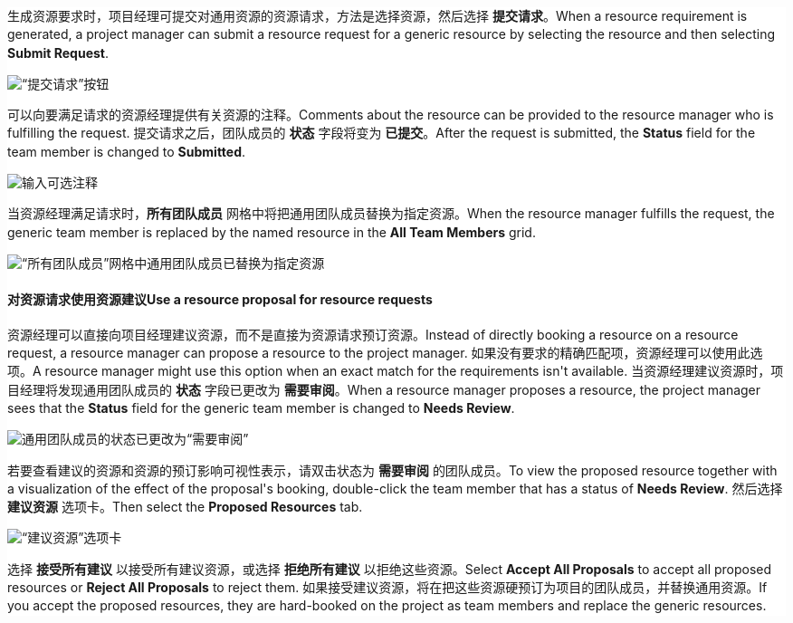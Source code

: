 <span data-ttu-id="9a4a1-281">生成资源要求时，项目经理可提交对通用资源的资源请求，方法是选择资源，然后选择 **提交请求**。</span><span class="sxs-lookup"><span data-stu-id="9a4a1-281">When a resource requirement is generated, a project manager can submit a resource request for a generic resource by selecting the resource and then selecting **Submit Request**.</span></span>

![“提交请求”按钮](media/Resource-Management-image45.png)

<span data-ttu-id="9a4a1-283">可以向要满足请求的资源经理提供有关资源的注释。</span><span class="sxs-lookup"><span data-stu-id="9a4a1-283">Comments about the resource can be provided to the resource manager who is fulfilling the request.</span></span> <span data-ttu-id="9a4a1-284">提交请求之后，团队成员的 **状态** 字段将变为 **已提交**。</span><span class="sxs-lookup"><span data-stu-id="9a4a1-284">After the request is submitted, the **Status** field for the team member is changed to **Submitted**.</span></span>

![输入可选注释](media/Resource-Management-image46.png)

<span data-ttu-id="9a4a1-286">当资源经理满足请求时，**所有团队成员** 网格中将把通用团队成员替换为指定资源。</span><span class="sxs-lookup"><span data-stu-id="9a4a1-286">When the resource manager fulfills the request, the generic team member is replaced by the named resource in the **All Team Members** grid.</span></span>

![“所有团队成员”网格中通用团队成员已替换为指定资源](media/Resource-Management-image47.png)

#### <a name="use-a-resource-proposal-for-resource-requests"></a><span data-ttu-id="9a4a1-288">对资源请求使用资源建议</span><span class="sxs-lookup"><span data-stu-id="9a4a1-288">Use a resource proposal for resource requests</span></span>

<span data-ttu-id="9a4a1-289">资源经理可以直接向项目经理建议资源，而不是直接为资源请求预订资源。</span><span class="sxs-lookup"><span data-stu-id="9a4a1-289">Instead of directly booking a resource on a resource request, a resource manager can propose a resource to the project manager.</span></span> <span data-ttu-id="9a4a1-290">如果没有要求的精确匹配项，资源经理可以使用此选项。</span><span class="sxs-lookup"><span data-stu-id="9a4a1-290">A resource manager might use this option when an exact match for the requirements isn't available.</span></span> <span data-ttu-id="9a4a1-291">当资源经理建议资源时，项目经理将发现通用团队成员的 **状态** 字段已更改为 **需要审阅**。</span><span class="sxs-lookup"><span data-stu-id="9a4a1-291">When a resource manager proposes a resource, the project manager sees that the **Status** field for the generic team member is changed to **Needs Review**.</span></span>

![通用团队成员的状态已更改为“需要审阅”](media/Resource-Management-image48.png)

<span data-ttu-id="9a4a1-293">若要查看建议的资源和资源的预订影响可视性表示，请双击状态为 **需要审阅** 的团队成员。</span><span class="sxs-lookup"><span data-stu-id="9a4a1-293">To view the proposed resource together with a visualization of the effect of the proposal's booking, double-click the team member that has a status of **Needs Review**.</span></span> <span data-ttu-id="9a4a1-294">然后选择 **建议资源** 选项卡。</span><span class="sxs-lookup"><span data-stu-id="9a4a1-294">Then select the **Proposed Resources** tab.</span></span>

![“建议资源”选项卡](media/Resource-Management-image49.png)

<span data-ttu-id="9a4a1-296">选择 **接受所有建议** 以接受所有建议资源，或选择 **拒绝所有建议** 以拒绝这些资源。</span><span class="sxs-lookup"><span data-stu-id="9a4a1-296">Select **Accept All Proposals** to accept all proposed resources or **Reject All Proposals** to reject them.</span></span> <span data-ttu-id="9a4a1-297">如果接受建议资源，将在把这些资源硬预订为项目的团队成员，并替换通用资源。</span><span class="sxs-lookup"><span data-stu-id="9a4a1-297">If you accept the proposed resources, they are hard-booked on the project as team members and replace the generic resources.</span></span>
